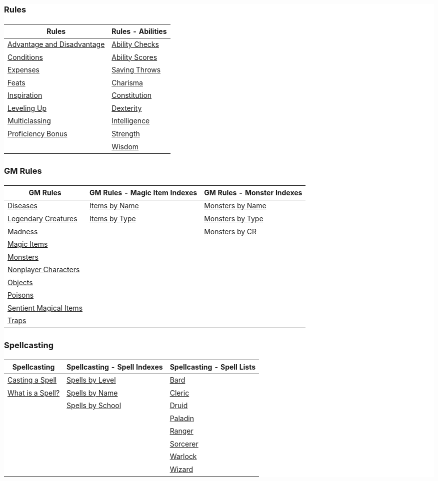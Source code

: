 ### Rules
| Rules                                                              | Rules - Abilities                                    |
|--------------------------------------------------------------------|------------------------------------------------------|
| [Advantage and Disadvantage](/rules/advantage_and_disadvantage.md) | [Ability Checks](/rules/abilities/ability_checks.md) |
| [Conditions](/rules/conditions.md)                                 | [Ability Scores](/rules/abilities/ability_scores.md) |
| [Expenses](/rules/expenses.md)                                     | [Saving Throws](/rules/abilities/saving_throws.md)   |
| [Feats](/rules/feats.md)                                           | [Charisma](/rules/abilities/charisma.md)             |
| [Inspiration](/rules/inspiration.md)                               | [Constitution](/rules/abilities/constitution.md)     |
| [Leveling Up](/rules/leveling_up.md)                               | [Dexterity](/rules/abilities/dexterity.md)           |
| [Multiclassing](/rules/multiclassing.md)                           | [Intelligence](/rules/abilities/intelligence.md)     |
| [Proficiency Bonus](/rules/proficiency_bonus.md)                   | [Strength](/rules/abilities/strength.md)             |
|                                                                    | [Wisdom](/rules/abilities/wisdom.md)                 |


### GM Rules
| GM Rules                                                             | GM Rules - Magic Item Indexes                                          | GM Rules - Monster Indexes                                                |
|----------------------------------------------------------------------|------------------------------------------------------------------------|---------------------------------------------------------------------------|
| [Diseases](/gamemaster_rules/diseases.md)                            | [Items by Name](/gamemaster_rules/magic_item_indexes/items_by_name.md) | [Monsters by Name](/gamemaster_rules/monster_indexes/monsters_by_name.md) |
| [Legendary Creatures](/gamemaster_rules/legendary_creatures.md)      | [Items by Type](/gamemaster_rules/magic_item_indexes/items_by_type.md) | [Monsters by Type](/gamemaster_rules/monster_indexes/monsters_by_type.md) |
| [Madness](/gamemaster_rules/madness.md)                              |                                                                        | [Monsters by CR](/gamemaster_rules/monster_indexes/monsters_by_cr.md)     |
| [Magic Items](/gamemaster_rules/magic_items.md)                      |                                                                        |                                                                           |
| [Monsters](/gamemaster_rules/monsters.md)                            |                                                                        |                                                                           |
| [Nonplayer Characters](/gamemaster_rules/nonplayer_characters.md)    |                                                                        |                                                                           |
| [Objects](/gamemaster_rules/objects.md)                              |                                                                        |                                                                           |
| [Poisons](/gamemaster_rules/poisons.md)                              |                                                                        |                                                                           |
| [Sentient Magical Items](/gamemaster_rules/sentient_magical_items.md)|                                                                        |                                                                           |
| [Traps](/gamemaster_rules/traps.md)                                  |                                                                        |                                                                           |

### Spellcasting
| Spellcasting                                         | Spellcasting - Spell Indexes                                        | Spellcasting - Spell Lists                               |
|------------------------------------------------------|---------------------------------------------------------------------|----------------------------------------------------------|
| [Casting a Spell](/spellcasting/casting_a_spell.md)  | [Spells by Level](/spellcasting/spell_indexes/spells_by_level.md)   | [Bard](/spellcasting/spell_lists/bard_spells.md)         |
| [What is a Spell?](/spellcasting/what_is_a_spell.md) | [Spells by Name](/spellcasting/spell_indexes/spells_by_name.md)     | [Cleric](/spellcasting/spell_lists/cleric_spells.md)     |
|                                                      | [Spells by School](/spellcasting/spell_indexes/spells_by_school.md) | [Druid](/spellcasting/spell_lists/druid_spells.md)       |
|                                                      |                                                                     | [Paladin](/spellcasting/spell_lists/paladin_spells.md)   |
|                                                      |                                                                     | [Ranger](/spellcasting/spell_lists/ranger_spells.md)     |
|                                                      |                                                                     | [Sorcerer](/spellcasting/spell_lists/sorcerer_spells.md) |
|                                                      |                                                                     | [Warlock](/spellcasting/spell_lists/warlock_spells.md)   |
|                                                      |                                                                     | [Wizard](/spellcasting/spell_lists/wizard_spells.md)     |
